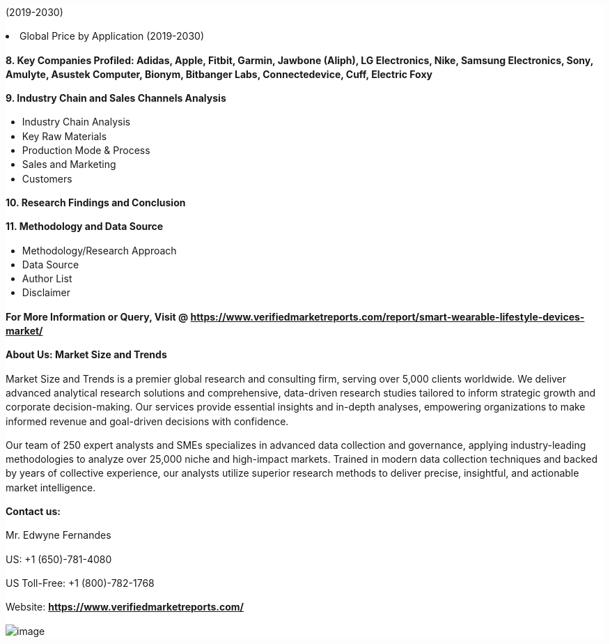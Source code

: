 (2019-2030)</li><li>Global Price by Application (2019-2030)</li></ul><p><strong>8. Key Companies Profiled: Adidas, Apple, Fitbit, Garmin, Jawbone (Aliph), LG Electronics, Nike, Samsung Electronics, Sony, Amulyte, Asustek Computer, Bionym, Bitbanger Labs, Connectedevice, Cuff, Electric Foxy</strong></p><p><strong>9. Industry Chain and Sales Channels Analysis</strong></p><ul><li>Industry Chain Analysis</li><li>Key Raw Materials</li><li>Production Mode &amp; Process</li><li>Sales and Marketing</li><li>Customers</li></ul><p><strong>10. Research Findings and Conclusion</strong></p><p><strong>11. Methodology and Data Source</strong></p><ul><li>Methodology/Research Approach</li><li>Data Source</li><li>Author List</li><li>Disclaimer</li></ul></p><p><strong>For More Information or Query, Visit @ <a href="https://www.verifiedmarketreports.com/report/smart-wearable-lifestyle-devices-market/">https://www.verifiedmarketreports.com/report/smart-wearable-lifestyle-devices-market/</a></strong></p><p><strong>About Us: Market Size and Trends</strong></p><p>Market Size and Trends is a premier global research and consulting firm, serving over 5,000 clients worldwide. We deliver advanced analytical research solutions and comprehensive, data-driven research studies tailored to inform strategic growth and corporate decision-making. Our services provide essential insights and in-depth analyses, empowering organizations to make informed revenue and goal-driven decisions with confidence.</p><p>Our team of 250 expert analysts and SMEs specializes in advanced data collection and governance, applying industry-leading methodologies to analyze over 25,000 niche and high-impact markets. Trained in modern data collection techniques and backed by years of collective experience, our analysts utilize superior research methods to deliver precise, insightful, and actionable market intelligence.</p><p><strong>Contact us:</strong></p><p>Mr. Edwyne Fernandes</p><p>US: +1 (650)-781-4080</p><p>US Toll-Free: +1 (800)-782-1768</p><p>Website: <strong><a href="https://www.verifiedmarketreports.com/">https://www.verifiedmarketreports.com/</a></strong></p>
![image](https://github.com/user-attachments/assets/2bc97775-a9de-40f3-b758-f4e9ab0c6616)
